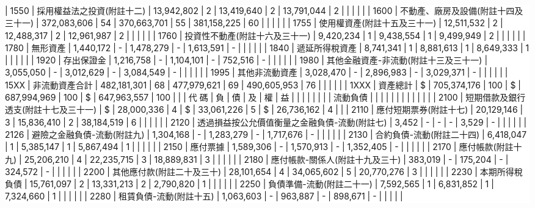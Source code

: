 | 1550                                                             | 採用權益法之投資(附註十二)                               | 13,942,802                  | 2           | 13,419,640  | 2   | 13,791,044  | 2   |    |             |     |    |
| 1600                                                             | 不動產、廠房及設備(附註十四及三十一)                     | 372,083,606                 | 54          | 370,663,701 | 55  | 381,158,225 | 60  |    |             |     |    |
| 1755                                                             | 使用權資產(附註十五及三十一)                             | 12,511,532                  | 2           | 12,488,317  | 2   | 12,961,987  | 2   |    |             |     |    |
| 1760                                                             | 投資性不動產(附註十六及三十一)                           | 9,420,234                   | 1           | 9,438,554   | 1   | 9,499,949   | 2   |    |             |     |    |
| 1780                                                             | 無形資產                                                   | 1,440,172                   | -           | 1,478,279   | -   | 1,613,591   | -   |    |             |     |    |
| 1840                                                             | 遞延所得稅資產                                             | 8,741,341                   | 1           | 8,881,613   | 1   | 8,649,333   | 1   |    |             |     |    |
| 1920                                                             | 存出保證金                                                 | 1,216,758                   | -           | 1,104,101   | -   | 752,516     | -   |    |             |     |    |
| 1980                                                             | 其他金融資產-非流動(附註十三及三十一)                   | 3,055,050                   | -           | 3,012,629   | -   | 3,084,549   | -   |    |             |     |    |
| 1995                                                             | 其他非流動資產                                             | 3,028,470                   | -           | 2,896,983   | -   | 3,029,371   | -   |    |             |     |    |
| 15XX                                                             | 非流動資產合計                                             | 482,181,301                 | 68          | 477,979,621 | 69  | 490,605,953 | 76  |    |             |     |    |
| 1XXX                                                             | 資產總計                                                   | $                           | 705,374,176 | 100         | $   | 687,994,969 | 100 | $  | 647,963,557 | 100 |    |
| 代 碼                                                            | 負                                                         | 債                          | 及          | 權          | 益  |             |     |    |             |     |    |
| 流動負債                                                         |                                                            |                             |             |             |     |             |     |    |             |     |    |
| 2100                                                             | 短期借款及銀行透支(附註十七及三十一)                     | $                           | 28,000,336  | 4           | $   | 33,061,226  | 5   | $  | 26,736,162  | 4   |    |
| 2110                                                             | 應付短期票券(附註十七)                                   | 20,129,146                  | 3           | 15,836,410  | 2   | 38,184,519  | 6   |    |             |     |    |
| 2120                                                             | 透過損益按公允價值衡量之金融負債-流動(附註七)           | 3,452                       | -           | -           | -   | 3,529       | -   |    |             |     |    |
| 2126                                                             | 避險之金融負債-流動(附註九)                             | 1,304,168                   | -           | 1,283,279   | -   | 1,717,676   | -   |    |             |     |    |
| 2130                                                             | 合約負債-流動(附註二十四)                               | 6,418,047                   | 1           | 5,385,147   | 1   | 5,867,494   | 1   |    |             |     |    |
| 2150                                                             | 應付票據                                                   | 1,589,306                   | -           | 1,570,913   | -   | 1,352,405   | -   |    |             |     |    |
| 2170                                                             | 應付帳款(附註十九)                                       | 25,206,210                  | 4           | 22,235,715  | 3   | 18,889,831  | 3   |    |             |     |    |
| 2180                                                             | 應付帳款-關係人(附註十九及三十)                         | 383,019                     | -           | 175,204     | -   | 324,572     | -   |    |             |     |    |
| 2200                                                             | 其他應付款(附註二十及三十)                               | 28,101,654                  | 4           | 34,065,602  | 5   | 20,770,276  | 3   |    |             |     |    |
| 2230                                                             | 本期所得稅負債                                             | 15,761,097                  | 2           | 13,331,213  | 2   | 2,790,820   | 1   |    |             |     |    |
| 2250                                                             | 負債準備-流動(附註二十一)                               | 7,592,565                   | 1           | 6,831,852   | 1   | 7,324,660   | 1   |    |             |     |    |
| 2280                                                             | 租賃負債-流動(附註十五)                                 | 1,063,603                   | -           | 963,887     | -   | 898,671     | -   |    |             |     |    |